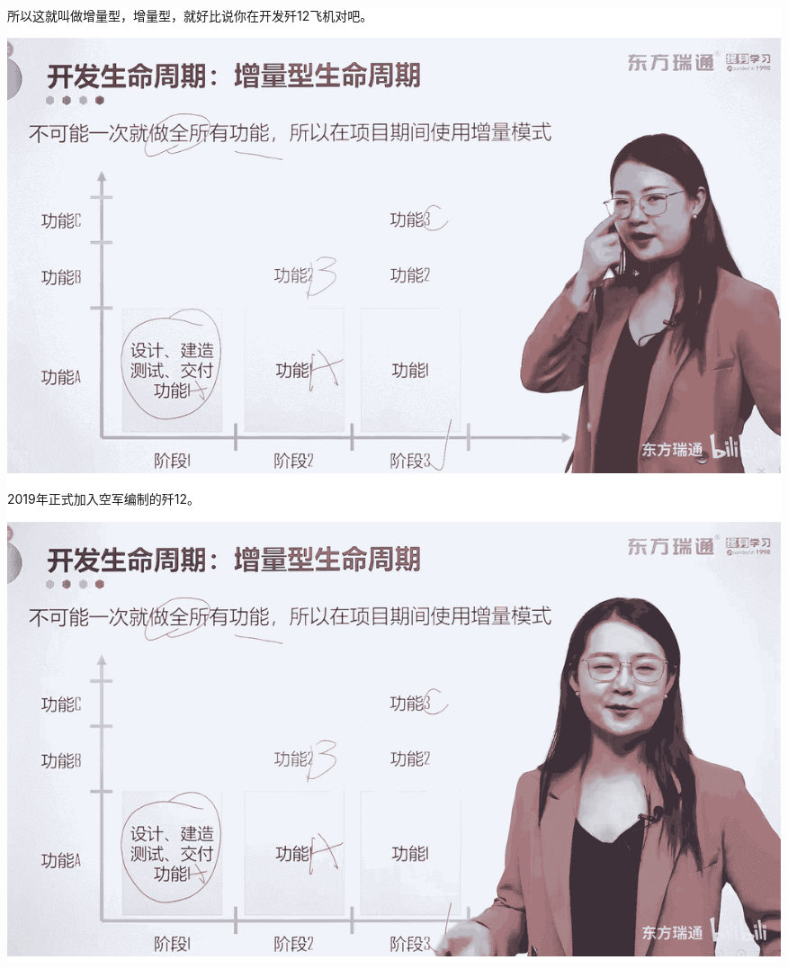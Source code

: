 所以这就叫做增量型，增量型，就好比说你在开发歼12飞机对吧。

![](img/0e9f7fc56c8a12b246eb1d2c0eef4f84_115.png)

2019年正式加入空军编制的歼12。

![](img/0e9f7fc56c8a12b246eb1d2c0eef4f84_117.png)
